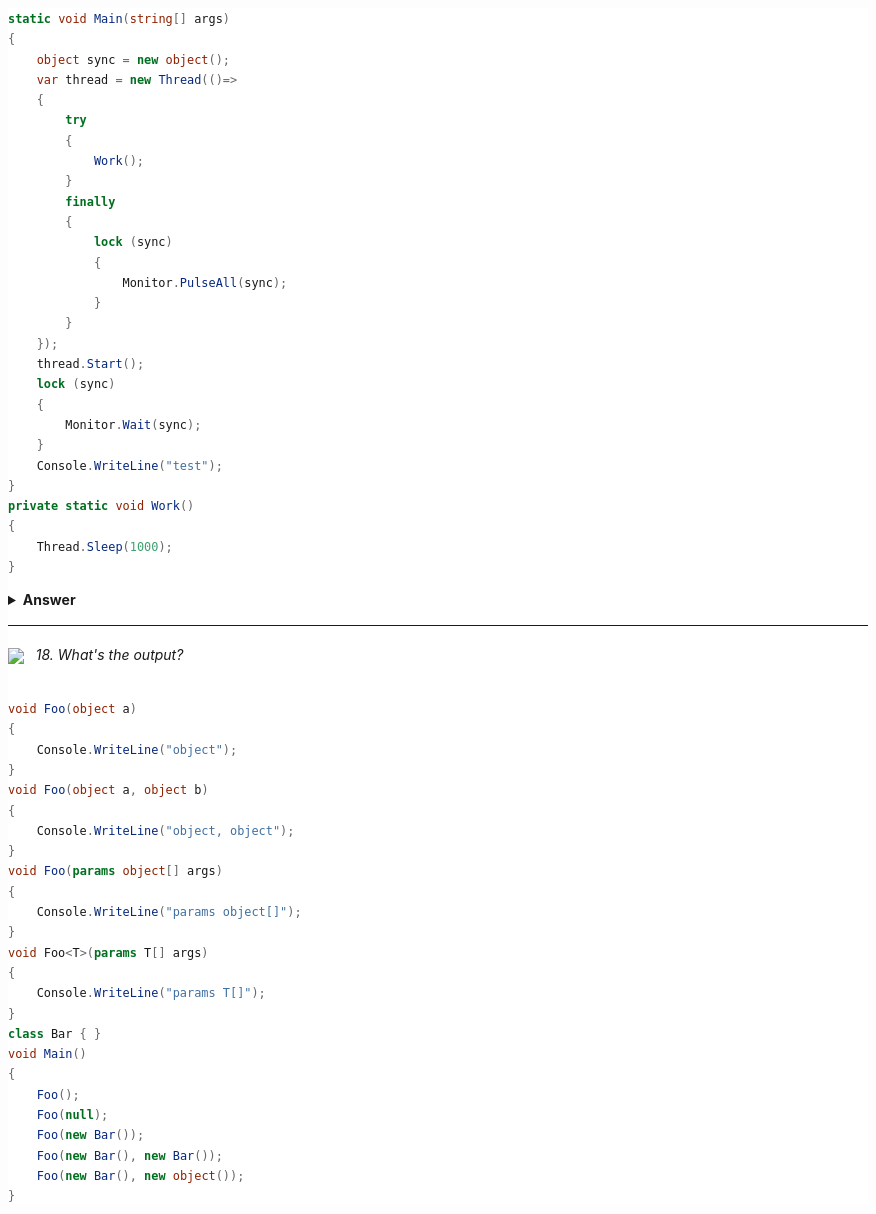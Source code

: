 ```cs
static void Main(string[] args)
{
    object sync = new object();
    var thread = new Thread(()=>
    {
        try
        {
            Work();
        }
        finally
        {
            lock (sync)
            {
                Monitor.PulseAll(sync);
            }
        }
    });
    thread.Start();
    lock (sync)
    {
        Monitor.Wait(sync);
    }
    Console.WriteLine("test");
}
private static void Work()
{
    Thread.Sleep(1000);
}
```

<details><summary><b>Answer</b></summary></details>

---

###### <img align="center" height="40" src="https://narekmalk.com/images/question.png"> &nbsp; 18. What's the output?

```cs
void Foo(object a)
{
    Console.WriteLine("object");
}
void Foo(object a, object b)
{
    Console.WriteLine("object, object");
}
void Foo(params object[] args)
{
    Console.WriteLine("params object[]");
}
void Foo<T>(params T[] args)
{
    Console.WriteLine("params T[]");
}
class Bar { }
void Main()
{
    Foo();
    Foo(null);
    Foo(new Bar());
    Foo(new Bar(), new Bar());
    Foo(new Bar(), new object());
}
```
